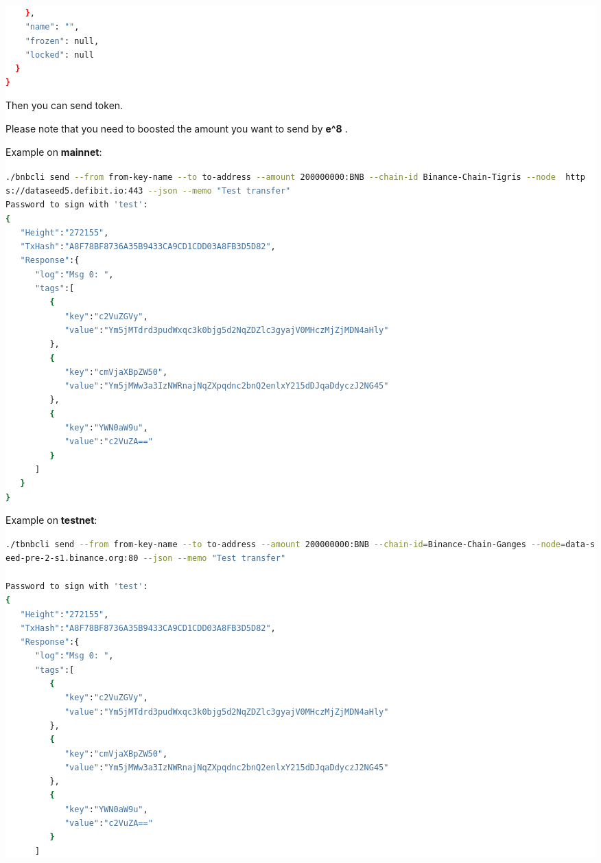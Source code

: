 ```bash
    },
    "name": "",
    "frozen": null,
    "locked": null
  }
}
```

Then you can send token.

Please note that you need to boosted the amount you want to send by **e^8** .

Example on **mainnet**:

```bash
./bnbcli send --from from-key-name --to to-address --amount 200000000:BNB --chain-id Binance-Chain-Tigris --node  https://dataseed5.defibit.io:443 --json --memo "Test transfer"
Password to sign with 'test':
{
   "Height":"272155",
   "TxHash":"A8F78BF8736A35B9433CA9CD1CDD03A8FB3D5D82",
   "Response":{
      "log":"Msg 0: ",
      "tags":[
         {
            "key":"c2VuZGVy",
            "value":"Ym5jMTdrd3pudWxqc3k0bjg5d2NqZDZlc3gyajV0MHczMjZjMDN4aHly"
         },
         {
            "key":"cmVjaXBpZW50",
            "value":"Ym5jMWw3a3IzNWRnajNqZXpqdnc2bnQ2enlxY215dDJqaDdyczJ2NG45"
         },
         {
            "key":"YWN0aW9u",
            "value":"c2VuZA=="
         }
      ]
   }
}
```

Example on **testnet**:
```bash
./tbnbcli send --from from-key-name --to to-address --amount 200000000:BNB --chain-id=Binance-Chain-Ganges --node=data-seed-pre-2-s1.binance.org:80 --json --memo "Test transfer"

Password to sign with 'test':
{
   "Height":"272155",
   "TxHash":"A8F78BF8736A35B9433CA9CD1CDD03A8FB3D5D82",
   "Response":{
      "log":"Msg 0: ",
      "tags":[
         {
            "key":"c2VuZGVy",
            "value":"Ym5jMTdrd3pudWxqc3k0bjg5d2NqZDZlc3gyajV0MHczMjZjMDN4aHly"
         },
         {
            "key":"cmVjaXBpZW50",
            "value":"Ym5jMWw3a3IzNWRnajNqZXpqdnc2bnQ2enlxY215dDJqaDdyczJ2NG45"
         },
         {
            "key":"YWN0aW9u",
            "value":"c2VuZA=="
         }
      ]
```